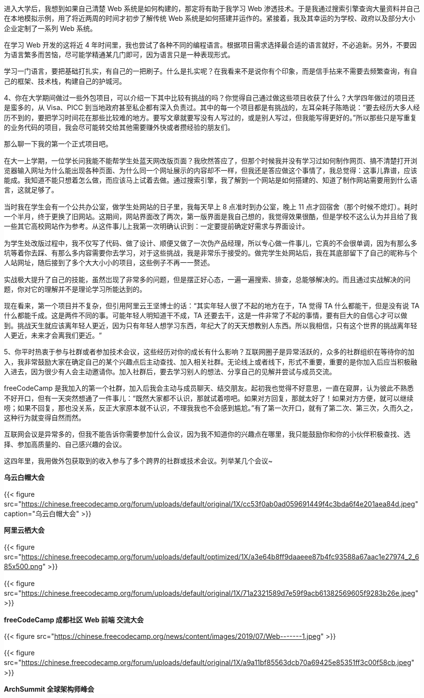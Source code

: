 进入大学后，我想到如果自己清楚 Web 系统是如何构建的，那定将有助于我学习 Web 渗透技术。于是我通过搜索引擎查询大量资料并自己在本地模拟示例，用了将近两周的时间才初步了解传统 Web 系统是如何搭建并运作的。紧接着，我及其幸运的为学校、政府以及部分大小企业定制了一系列 Web 系统。

在学习 Web 开发的这将近 4 年时间里，我也尝试了各种不同的编程语言。根据项目需求选择最合适的语言就好，不必追新。另外，不要因为语言繁多而苦恼，尽可能学精通某几门即可，因为语言只是一种表现形式。

学习一门语言，要把基础打扎实，有自己的一把刷子。什么是扎实呢？在我看来不是说你有个印象，而是信手拈来不需要去频繁查询，有自己的框架、技术栈，构建自己的护城河。

4、你在大学期间做过一些外包项目，可以介绍一下其中比较有挑战的吗？你觉得自己通过做这些项目收获了什么？大学四年做过的项目还是蛮多的，从 Visa、PICC 到当地政府甚至私企都有深入负责过。其中的每一个项目都是有挑战的，左耳朵耗子陈皓说：“要去经历大多人经历不到的，要把学习时间花在那些比较难的地方。要写文章就要写没有人写过的，或是别人写过，但我能写得更好的。”所以那些只是写重复的业务代码的项目，我会尽可能转交给其他需要赚外快或者攒经验的朋友们。

那么聊一下我的第一个正式项目吧。

在大一上学期，一位学长问我能不能帮学生处蓝天网改版页面？我欣然答应了，但那个时候我并没有学习过如何制作网页、搞不清楚打开浏览器输入网址为什么能出现各种页面、为什么同一个网址展示的内容却不一样，但我还是答应做这个事情了，我总觉得：这事儿靠谱，应该能成。我知道不能只想着怎么做，而应该马上试着去做。通过搜索引擎，我了解到一个网站是如何搭建的、知道了制作网站需要用到什么语言，这就足够了。

当时我在学生会有一个公共办公室，做学生处网站的日子里，我每天早上 8 点准时到办公室，晚上 11 点才回宿舍（那个时候不熄灯）。耗时一个半月，终于更换了旧网站。这期间，网站界面改了两次，第一版界面是我自己想的，我觉得效果很酷，但是学校不这么认为并且给了我一些其它高校网站作为参考。从这件事儿上我第一次明确认识到：一定要提前确定好需求与界面设计。

为学生处改版过程中，我不仅写了代码、做了设计、顺便又做了一次伪产品经理，所以专心做一件事儿，它真的不会很单调，因为有那么多坑等着你去踩、有那么多内容需要你去学习，对于这些挑战，我是非常乐于接受的。做完学生处网站后，我在其底部留下了自己的昵称与个人站网址，随后接到了多个大大小小的项目，这些例子不再一一赘述。

实战极大提升了自己的技能，虽然岀现了非常多的问题，但是摆正好心态，一遍一遍搜索、排查，总能够解决的。而且通过实战解决的问题，你对它的理解并不是理论学习所能达到的。

现在看来，第一个项目并不复杂，但引用阿里云王坚博士的话：“其实年轻人很了不起的地方在于，TA 觉得 TA 什么都能干，但是没有说 TA 什么都能千成。这是两件不同的事。可能年轻人明知道干不成，TA 还要去干，这是一件非常了不起的事情，要有巨大的自信心才可以做到。挑战天生就应该离年轻人更近，因为只有年轻人想学习东西，年纪大了的天天想教别人东西。所以我相信，只有这个世界的挑战离年轻人更近，未来才会离我们更近。“

5、你平时热衷于参与社群或者参加技术会议，这些经历对你的成长有什么影响？互联网圈子是异常活跃的，众多的社群组织在等待你的加入，我非常鼓励大家在确定自己的某个兴趣点后主动查找、加入相关社群。无论线上或者线下，形式不重要，重要的是你加入后应当积极融入进去，因为很少有人会主动邀请你。加入社群后，要去学习别人的想法、分享自己的见解并尝试与成员交流。

freeCodeCamp 是我加入的第一个社群，加入后我会主动与成员聊天、结交朋友。起初我也觉得不好意思，一直在窥屏，认为彼此不熟悉不好开口，但有一天突然想通了一件事儿：“既然大家都不认识，那就试着唠吧。如果对方回复，那就太好了！如果对方方便，就可以继续唠；如果不回复，那也没关系，反正大家原本就不认识，不理我我也不会感到尴尬。”有了第一次开口，就有了第二次、第三次，久而久之，这种行为就变得自然而然。

互联网会议是异常多的，但我不能告诉你需要参加什么会议，因为我不知道你的兴趣点在哪里，我只能鼓励你和你的小伙伴积极查找、选择、参加高质量的、自己感兴趣的会议。

这四年里，我用做外包获取到的收入参与了多个跨界的社群或技术会议。列举某几个会议~

**乌云白帽大会**

{{< figure src="https://chinese.freecodecamp.org/forum/uploads/default/original/1X/cc53f0ab0ad059691449f4c3bda6f4e201aea84d.jpeg" caption="乌云白帽大会" >}}

**阿里云栖大会**

{{< figure src="https://chinese.freecodecamp.org/forum/uploads/default/optimized/1X/a3e64b8ff9daaeee87b4fc93588a67aac1e27974_2_685x500.png" >}}

{{< figure src="https://chinese.freecodecamp.org/forum/uploads/default/original/1X/71a2321589d7e59f9acb61382569605f9283b26e.jpeg" >}}

**freeCodeCamp 成都社区 Web 前端** **交流大会**

{{< figure src="https://chinese.freecodecamp.org/news/content/images/2019/07/Web-------1.jpeg" >}}

{{< figure src="https://chinese.freecodecamp.org/forum/uploads/default/original/1X/a9a11bf85563dcb70a69425e85351ff3c00f58cb.jpeg" >}}

**ArchSummit 全球架构师峰会**
